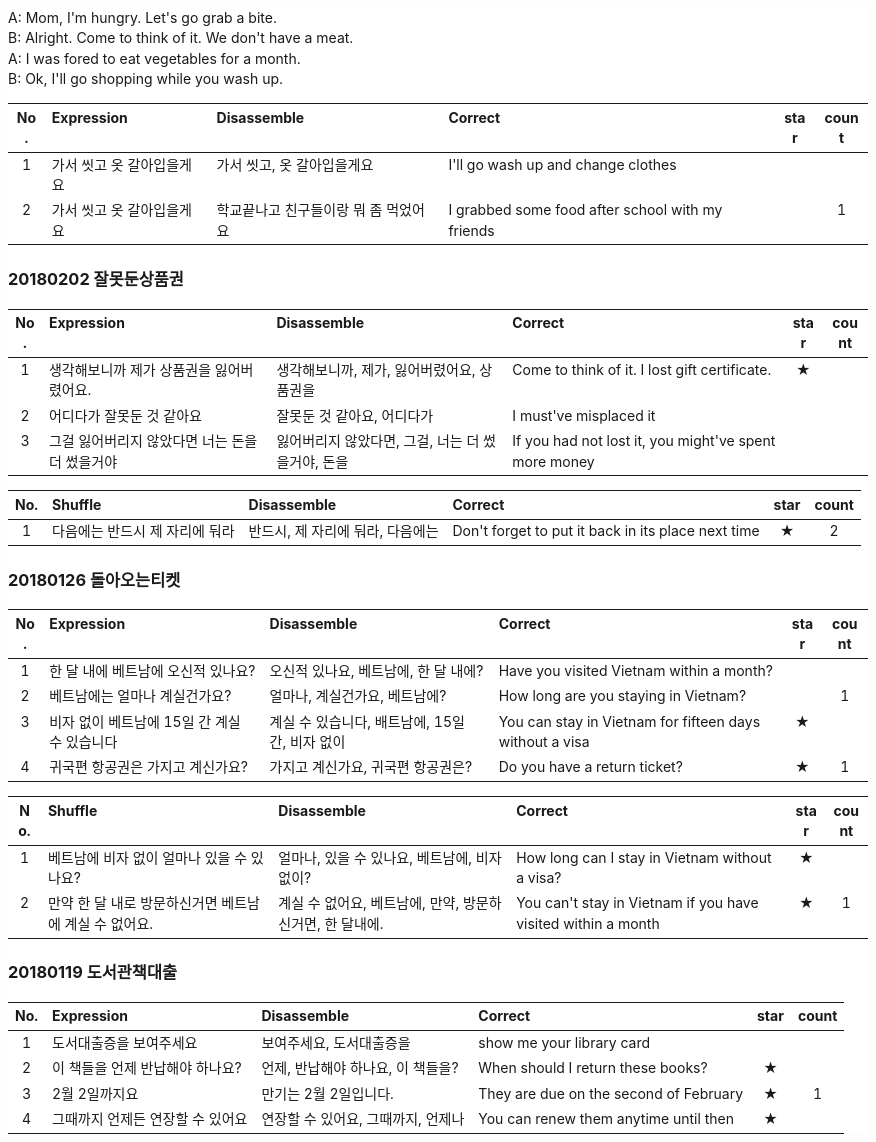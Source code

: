 
A: Mom, I'm hungry. Let's go grab a bite.  
B: Alright. Come to think of it. We don't have a meat.  
A: I was fored to eat vegetables for a month.  
B: Ok, I'll go shopping while you wash up.


| No. | Expression | Disassemble | Correct | star | count |
| :---: | :--- | :--- | :--- | :---: | :---: |
| 1 | 가서 씻고 옷 갈아입을게요 | 가서 씻고, 옷 갈아입을게요  | I'll go wash up and change clothes  | |  |
| 2 | 가서 씻고 옷 갈아입을게요 | 학교끝나고 친구들이랑 뭐 좀 먹었어요  |I grabbed some food after school with my friends  | | 1 |

### 20180202 잘못둔상품권

| No. | Expression | Disassemble | Correct | star | count |
| :---: | :--- | :--- | :--- | :---: | :---: |
| 1 | 생각해보니까 제가 상품권을 잃어버렸어요. | 생각해보니까, 제가, 잃어버렸어요, 상품권을  | Come to think of it. I lost gift certificate.  | ★ |   |
| 2 | 어디다가 잘못둔 것 같아요 | 잘못둔 것 같아요, 어디다가  |  I must've misplaced it | |   |
| 3 | 그걸 잃어버리지 않았다면 너는 돈을 더 썼을거야 | 잃어버리지 않았다면, 그걸, 너는 더 썼을거야, 돈을 | If you had not lost it, you might've spent more money | |   |

| No. | Shuffle | Disassemble | Correct | star | count |
| :---: | :--- | :--- | :--- | :---: | :---: |
| 1 | 다음에는 반드시 제 자리에 둬라 | 반드시, 제 자리에 둬라, 다음에는 |  Don't forget to put it back in its place next time | ★ | 2 |



### 20180126 돌아오는티켓

| No. | Expression | Disassemble | Correct | star | count |
| :---: | :--- | :--- | :--- | :---: | :---: |
| 1 |  한 달 내에 베트남에 오신적 있나요? | 오신적 있나요, 베트남에, 한 달 내에? | Have you visited Vietnam within a month? | |  
| 2 | 베트남에는 얼마나 계실건가요? | 얼마나, 계실건가요, 베트남에? | How long are you staying in Vietnam? | | 1
| 3 | 비자 없이 베트남에 15일 간 계실 수 있습니다 | 계실 수 있습니다, 배트남에, 15일 간, 비자 없이 | You can stay in Vietnam for fifteen days without a visa | ★ |  
| 4 | 귀국편 항공권은 가지고 계신가요? | 가지고 계신가요, 귀국편 항공권은?  | Do you have a return ticket?  | ★ | 1

| No. | Shuffle | Disassemble | Correct | star | count
| :---: | :--- | :--- | :--- | :---: | :---:
| 1 | 베트남에 비자 없이 얼마나 있을 수 있나요? | 얼마나, 있을 수 있나요, 베트남에, 비자 없이?   | How long can I stay in Vietnam without a visa?   | ★
| 2 | 만약 한 달 내로 방문하신거면 베트남에 계실 수 없어요. | 계실 수 없어요, 베트남에, 만약, 방문하신거면, 한 달내에. | You can't stay in Vietnam if you have visited within a month | ★ | 1

### 20180119 도서관책대출

| No. | Expression | Disassemble | Correct | star | count |
| :---: | :--- | :--- | :--- | :---: | :---: |
| 1 | 도서대출증을 보여주세요 | 보여주세요, 도서대출증을 | show me your library card | |
| 2| 이 책들을 언제 반납해야 하나요? | 언제, 반납해야 하나요, 이 책들을? | When should I return these books? | ★ |
| 3 | 2월 2일까지요 | 만기는 2월 2일입니다. | They are due on the second of February  | ★ | 1
| 4 | 그때까지 언제든 연장할 수 있어요 | 연장할 수 있어요, 그때까지, 언제나 | You can renew them anytime until then | ★ |
